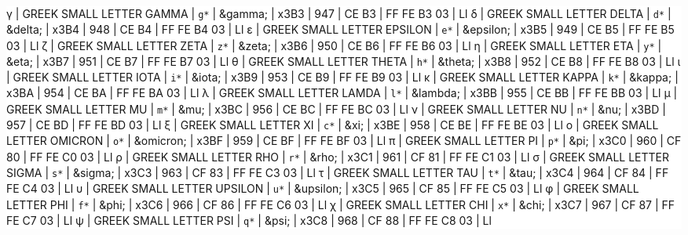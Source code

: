 γ                                  | GREEK SMALL LETTER GAMMA                                                                                     | `g*`       | &amp;gamma;   | x3B3   | 947    | CE B3       | FF FE B3 03       | Ll
δ                                  | GREEK SMALL LETTER DELTA                                                                                     | `d*`       | &amp;delta;   | x3B4   | 948    | CE B4       | FF FE B4 03       | Ll
ε                                  | GREEK SMALL LETTER EPSILON                                                                                   | `e*`       | &amp;epsilon; | x3B5   | 949    | CE B5       | FF FE B5 03       | Ll
ζ                                  | GREEK SMALL LETTER ZETA                                                                                      | `z*`       | &amp;zeta;    | x3B6   | 950    | CE B6       | FF FE B6 03       | Ll
η                                  | GREEK SMALL LETTER ETA                                                                                       | `y*`       | &amp;eta;     | x3B7   | 951    | CE B7       | FF FE B7 03       | Ll
θ                                  | GREEK SMALL LETTER THETA                                                                                     | `h*`       | &amp;theta;   | x3B8   | 952    | CE B8       | FF FE B8 03       | Ll
ι                                  | GREEK SMALL LETTER IOTA                                                                                      | `i*`       | &amp;iota;    | x3B9   | 953    | CE B9       | FF FE B9 03       | Ll
κ                                  | GREEK SMALL LETTER KAPPA                                                                                     | `k*`       | &amp;kappa;   | x3BA   | 954    | CE BA       | FF FE BA 03       | Ll
λ                                  | GREEK SMALL LETTER LAMDA                                                                                     | `l*`       | &amp;lambda;  | x3BB   | 955    | CE BB       | FF FE BB 03       | Ll
μ                                  | GREEK SMALL LETTER MU                                                                                        | `m*`       | &amp;mu;      | x3BC   | 956    | CE BC       | FF FE BC 03       | Ll
ν                                  | GREEK SMALL LETTER NU                                                                                        | `n*`       | &amp;nu;      | x3BD   | 957    | CE BD       | FF FE BD 03       | Ll
ξ                                  | GREEK SMALL LETTER XI                                                                                        | `c*`       | &amp;xi;      | x3BE   | 958    | CE BE       | FF FE BE 03       | Ll
ο                                  | GREEK SMALL LETTER OMICRON                                                                                   | `o*`       | &amp;omicron; | x3BF   | 959    | CE BF       | FF FE BF 03       | Ll
π                                  | GREEK SMALL LETTER PI                                                                                        | `p*`       | &amp;pi;      | x3C0   | 960    | CF 80       | FF FE C0 03       | Ll
ρ                                  | GREEK SMALL LETTER RHO                                                                                       | `r*`       | &amp;rho;     | x3C1   | 961    | CF 81       | FF FE C1 03       | Ll
σ                                  | GREEK SMALL LETTER SIGMA                                                                                     | `s*`       | &amp;sigma;   | x3C3   | 963    | CF 83       | FF FE C3 03       | Ll
τ                                  | GREEK SMALL LETTER TAU                                                                                       | `t*`       | &amp;tau;     | x3C4   | 964    | CF 84       | FF FE C4 03       | Ll
υ                                  | GREEK SMALL LETTER UPSILON                                                                                   | `u*`       | &amp;upsilon; | x3C5   | 965    | CF 85       | FF FE C5 03       | Ll
φ                                  | GREEK SMALL LETTER PHI                                                                                       | `f*`       | &amp;phi;     | x3C6   | 966    | CF 86       | FF FE C6 03       | Ll
χ                                  | GREEK SMALL LETTER CHI                                                                                       | `x*`       | &amp;chi;     | x3C7   | 967    | CF 87       | FF FE C7 03       | Ll
ψ                                  | GREEK SMALL LETTER PSI                                                                                       | `q*`       | &amp;psi;     | x3C8   | 968    | CF 88       | FF FE C8 03       | Ll